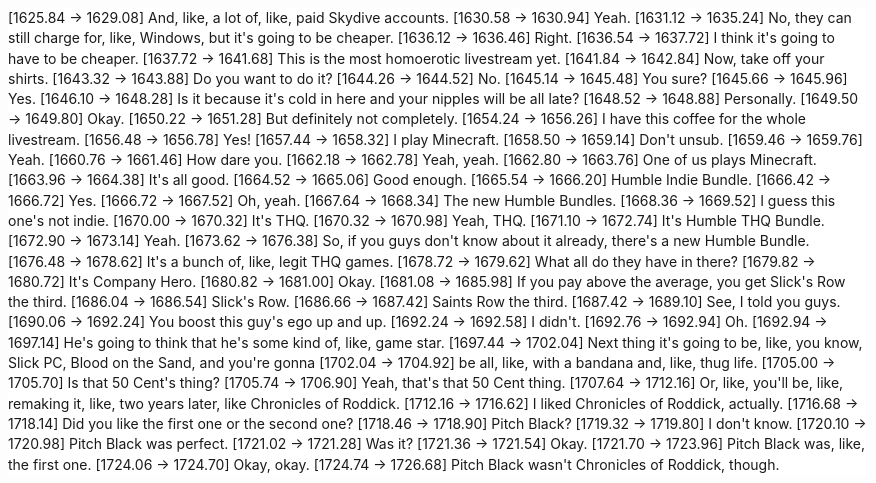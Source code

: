 [1625.84 → 1629.08] And, like, a lot of, like, paid Skydive accounts.
[1630.58 → 1630.94] Yeah.
[1631.12 → 1635.24] No, they can still charge for, like, Windows, but it's going to be cheaper.
[1636.12 → 1636.46] Right.
[1636.54 → 1637.72] I think it's going to have to be cheaper.
[1637.72 → 1641.68] This is the most homoerotic livestream yet.
[1641.84 → 1642.84] Now, take off your shirts.
[1643.32 → 1643.88] Do you want to do it?
[1644.26 → 1644.52] No.
[1645.14 → 1645.48] You sure?
[1645.66 → 1645.96] Yes.
[1646.10 → 1648.28] Is it because it's cold in here and your nipples will be all late?
[1648.52 → 1648.88] Personally.
[1649.50 → 1649.80] Okay.
[1650.22 → 1651.28] But definitely not completely.
[1654.24 → 1656.26] I have this coffee for the whole livestream.
[1656.48 → 1656.78] Yes!
[1657.44 → 1658.32] I play Minecraft.
[1658.50 → 1659.14] Don't unsub.
[1659.46 → 1659.76] Yeah.
[1660.76 → 1661.46] How dare you.
[1662.18 → 1662.78] Yeah, yeah.
[1662.80 → 1663.76] One of us plays Minecraft.
[1663.96 → 1664.38] It's all good.
[1664.52 → 1665.06] Good enough.
[1665.54 → 1666.20] Humble Indie Bundle.
[1666.42 → 1666.72] Yes.
[1666.72 → 1667.52] Oh, yeah.
[1667.64 → 1668.34] The new Humble Bundles.
[1668.36 → 1669.52] I guess this one's not indie.
[1670.00 → 1670.32] It's THQ.
[1670.32 → 1670.98] Yeah, THQ.
[1671.10 → 1672.74] It's Humble THQ Bundle.
[1672.90 → 1673.14] Yeah.
[1673.62 → 1676.38] So, if you guys don't know about it already, there's a new Humble Bundle.
[1676.48 → 1678.62] It's a bunch of, like, legit THQ games.
[1678.72 → 1679.62] What all do they have in there?
[1679.82 → 1680.72] It's Company Hero.
[1680.82 → 1681.00] Okay.
[1681.08 → 1685.98] If you pay above the average, you get Slick's Row the third.
[1686.04 → 1686.54] Slick's Row.
[1686.66 → 1687.42] Saints Row the third.
[1687.42 → 1689.10] See, I told you guys.
[1690.06 → 1692.24] You boost this guy's ego up and up.
[1692.24 → 1692.58] I didn't.
[1692.76 → 1692.94] Oh.
[1692.94 → 1697.14] He's going to think that he's some kind of, like, game star.
[1697.44 → 1702.04] Next thing it's going to be, like, you know, Slick PC, Blood on the Sand, and you're gonna
[1702.04 → 1704.92] be all, like, with a bandana and, like, thug life.
[1705.00 → 1705.70] Is that 50 Cent's thing?
[1705.74 → 1706.90] Yeah, that's that 50 Cent thing.
[1707.64 → 1712.16] Or, like, you'll be, like, remaking it, like, two years later, like Chronicles of Roddick.
[1712.16 → 1716.62] I liked Chronicles of Roddick, actually.
[1716.68 → 1718.14] Did you like the first one or the second one?
[1718.46 → 1718.90] Pitch Black?
[1719.32 → 1719.80] I don't know.
[1720.10 → 1720.98] Pitch Black was perfect.
[1721.02 → 1721.28] Was it?
[1721.36 → 1721.54] Okay.
[1721.70 → 1723.96] Pitch Black was, like, the first one.
[1724.06 → 1724.70] Okay, okay.
[1724.74 → 1726.68] Pitch Black wasn't Chronicles of Roddick, though.